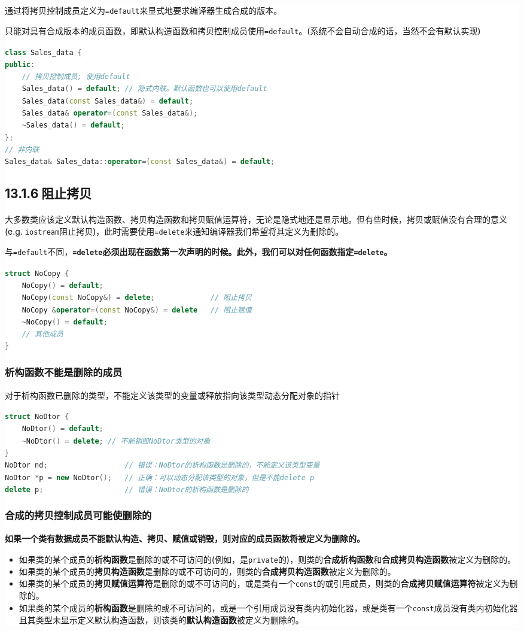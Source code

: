 通过将拷贝控制成员定义为`=default`来显式地要求编译器生成合成的版本。

只能对具有合成版本的成员函数，即默认构造函数和拷贝控制成员使用`=default`。(系统不会自动合成的话，当然不会有默认实现)

```c++
class Sales_data {
public:
    // 拷贝控制成员; 使用default
    Sales_data() = default; // 隐式内联。默认函数也可以使用default
    Sales_data(const Sales_data&) = default;
    Sales_data& operator=(const Sales_data&);
    ~Sales_data() = default;
};
// 非内联
Sales_data& Sales_data::operator=(const Sales_data&) = default;
```

## 13.1.6 阻止拷贝

大多数类应该定义默认构造函数、拷贝构造函数和拷贝赋值运算符，无论是隐式地还是显示地。但有些时候，拷贝或赋值没有合理的意义(e.g. `iostream`阻止拷贝)，此时需要使用`=delete`来通知编译器我们希望将其定义为删除的。

与`=default`不同，**`=delete`必须出现在函数第一次声明的时候。此外，我们可以对任何函数指定`=delete`。**

```c++
struct NoCopy {
    NoCopy() = default;
    NoCopy(const NoCopy&) = delete;             // 阻止拷贝
    NoCopy &operator=(const NoCopy&) = delete   // 阻止赋值
    ~NoCopy() = default;
    // 其他成员
}
```

### 析构函数不能是删除的成员

对于析构函数已删除的类型，不能定义该类型的变量或释放指向该类型动态分配对象的指针

```c++
struct NoDtor {
    NoDtor() = default;
    ~NoDtor() = delete; // 不能销毁NoDtor类型的对象
}
NoDtor nd;                  // 错误：NoDtor的析构函数是删除的，不能定义该类型变量
NoDtor *p = new NoDtor();   // 正确：可以动态分配该类型的对象，但是不能delete p
delete p;                   // 错误：NoDtor的析构函数是删除的
```

### 合成的拷贝控制成员可能使删除的

**如果一个类有数据成员不能默认构造、拷贝、赋值或销毁，则对应的成员函数将被定义为删除的。**
 
- 如果类的某个成员的**析构函数**是删除的或不可访问的(例如，是`private`的)，则类的**合成析构函数**和**合成拷贝构造函数**被定义为删除的。
- 如果类的某个成员的**拷贝构造函数**是删除的或不可访问的，则类的**合成拷贝构造函数**被定义为删除的。
- 如果类的某个成员的**拷贝赋值运算符**是删除的或不可访问的，或是类有一个`const`的或引用成员，则类的**合成拷贝赋值运算符**被定义为删除的。
- 如果类的某个成员的**析构函数**是删除的或不可访问的，或是一个引用成员没有类内初始化器，或是类有一个`const`成员没有类内初始化器且其类型未显示定义默认构造函数，则该类的**默认构造函数**被定义为删除的。
